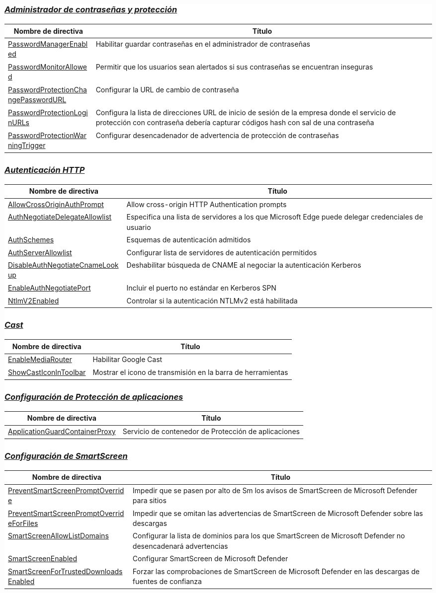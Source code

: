 
### [*Administrador de contraseñas y protección*](#administrador-de-contraseñas-y-protección-policies)
|Nombre de directiva|Título|
|-|-|
|[PasswordManagerEnabled](#passwordmanagerenabled)|Habilitar guardar contraseñas en el administrador de contraseñas|
|[PasswordMonitorAllowed](#passwordmonitorallowed)|Permitir que los usuarios sean alertados si sus contraseñas se encuentran inseguras|
|[PasswordProtectionChangePasswordURL](#passwordprotectionchangepasswordurl)|Configurar la URL de cambio de contraseña|
|[PasswordProtectionLoginURLs](#passwordprotectionloginurls)|Configura la lista de direcciones URL de inicio de sesión de la empresa donde el servicio de protección con contraseña debería capturar códigos hash con sal de una contraseña|
|[PasswordProtectionWarningTrigger](#passwordprotectionwarningtrigger)|Configurar desencadenador de advertencia de protección de contraseñas|
### [*Autenticación HTTP*](#autenticación-http-policies)
|Nombre de directiva|Título|
|-|-|
|[AllowCrossOriginAuthPrompt](#allowcrossoriginauthprompt)|Allow cross-origin HTTP Authentication prompts|
|[AuthNegotiateDelegateAllowlist](#authnegotiatedelegateallowlist)|Especifica una lista de servidores a los que Microsoft Edge puede delegar credenciales de usuario|
|[AuthSchemes](#authschemes)|Esquemas de autenticación admitidos|
|[AuthServerAllowlist](#authserverallowlist)|Configurar lista de servidores de autenticación permitidos|
|[DisableAuthNegotiateCnameLookup](#disableauthnegotiatecnamelookup)|Deshabilitar búsqueda de CNAME al negociar la autenticación Kerberos|
|[EnableAuthNegotiatePort](#enableauthnegotiateport)|Incluir el puerto no estándar en Kerberos SPN|
|[NtlmV2Enabled](#ntlmv2enabled)|Controlar si la autenticación NTLMv2 está habilitada|
### [*Cast*](#cast-policies)
|Nombre de directiva|Título|
|-|-|
|[EnableMediaRouter](#enablemediarouter)|Habilitar Google Cast|
|[ShowCastIconInToolbar](#showcasticonintoolbar)|Mostrar el icono de transmisión en la barra de herramientas|
### [*Configuración de Protección de aplicaciones*](#configuración-de-protección-de-aplicaciones-policies)
|Nombre de directiva|Título|
|-|-|
|[ApplicationGuardContainerProxy](#applicationguardcontainerproxy)|Servicio de contenedor de Protección de aplicaciones|
### [*Configuración de SmartScreen*](#configuración-de-smartscreen-policies)
|Nombre de directiva|Título|
|-|-|
|[PreventSmartScreenPromptOverride](#preventsmartscreenpromptoverride)|Impedir que se pasen por alto de Sm los avisos de SmartScreen de Microsoft Defender para sitios|
|[PreventSmartScreenPromptOverrideForFiles](#preventsmartscreenpromptoverrideforfiles)|Impedir que se omitan las advertencias de SmartScreen de Microsoft Defender sobre las descargas|
|[SmartScreenAllowListDomains](#smartscreenallowlistdomains)|Configurar la lista de dominios para los que SmartScreen de Microsoft Defender no desencadenará advertencias|
|[SmartScreenEnabled](#smartscreenenabled)|Configurar SmartScreen de Microsoft Defender|
|[SmartScreenForTrustedDownloadsEnabled](#smartscreenfortrusteddownloadsenabled)|Forzar las comprobaciones de SmartScreen de Microsoft Defender en las descargas de fuentes de confianza|